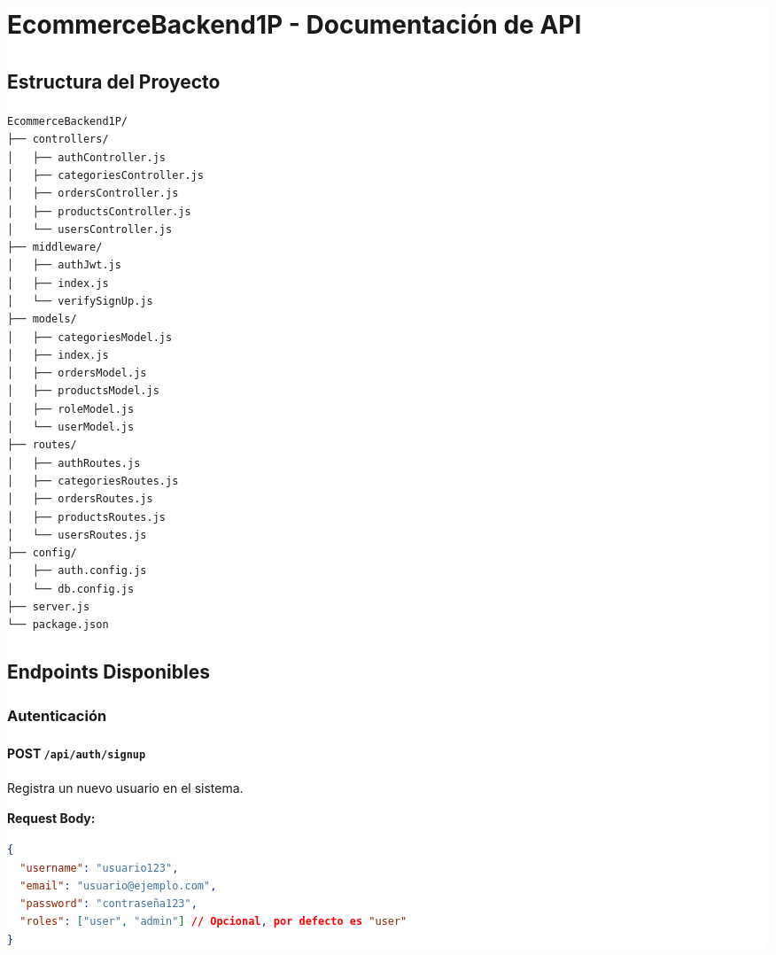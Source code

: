 # EcommerceBackend1P - Documentación de API

## Estructura del Proyecto

```
EcommerceBackend1P/
├── controllers/
│   ├── authController.js
│   ├── categoriesController.js
│   ├── ordersController.js
│   ├── productsController.js
│   └── usersController.js
├── middleware/
│   ├── authJwt.js
│   ├── index.js
│   └── verifySignUp.js
├── models/
│   ├── categoriesModel.js
│   ├── index.js
│   ├── ordersModel.js
│   ├── productsModel.js
│   ├── roleModel.js
│   └── userModel.js
├── routes/
│   ├── authRoutes.js
│   ├── categoriesRoutes.js
│   ├── ordersRoutes.js
│   ├── productsRoutes.js
│   └── usersRoutes.js
├── config/
│   ├── auth.config.js
│   └── db.config.js
├── server.js
└── package.json
```

## Endpoints Disponibles

### Autenticación

#### POST `/api/auth/signup`
Registra un nuevo usuario en el sistema.

**Request Body:**
```json
{
  "username": "usuario123",
  "email": "usuario@ejemplo.com",
  "password": "contraseña123",
  "roles": ["user", "admin"] // Opcional, por defecto es "user"
}
```
